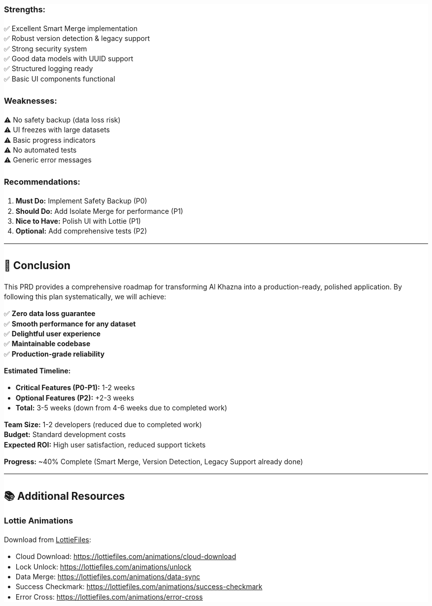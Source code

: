 ### **Strengths:**
✅ Excellent Smart Merge implementation  
✅ Robust version detection & legacy support  
✅ Strong security system  
✅ Good data models with UUID support  
✅ Structured logging ready  
✅ Basic UI components functional  

### **Weaknesses:**
⚠️ No safety backup (data loss risk)  
⚠️ UI freezes with large datasets  
⚠️ Basic progress indicators  
⚠️ No automated tests  
⚠️ Generic error messages  

### **Recommendations:**
1. **Must Do:** Implement Safety Backup (P0)
2. **Should Do:** Add Isolate Merge for performance (P1)
3. **Nice to Have:** Polish UI with Lottie (P1)
4. **Optional:** Add comprehensive tests (P2)

---

## 📝 **Conclusion**

This PRD provides a comprehensive roadmap for transforming Al Khazna into a production-ready, polished application. By following this plan systematically, we will achieve:

✅ **Zero data loss guarantee**  
✅ **Smooth performance for any dataset**  
✅ **Delightful user experience**  
✅ **Maintainable codebase**  
✅ **Production-grade reliability**

**Estimated Timeline:** 
- **Critical Features (P0-P1):** 1-2 weeks
- **Optional Features (P2):** +2-3 weeks
- **Total:** 3-5 weeks (down from 4-6 weeks due to completed work)

**Team Size:** 1-2 developers (reduced due to completed work)  
**Budget:** Standard development costs  
**Expected ROI:** High user satisfaction, reduced support tickets

**Progress:** ~40% Complete (Smart Merge, Version Detection, Legacy Support already done)

---

## 📚 **Additional Resources**

### **Lottie Animations**
Download from [LottieFiles](https://lottiefiles.com/):
- Cloud Download: https://lottiefiles.com/animations/cloud-download
- Lock Unlock: https://lottiefiles.com/animations/unlock
- Data Merge: https://lottiefiles.com/animations/data-sync
- Success Checkmark: https://lottiefiles.com/animations/success-checkmark
- Error Cross: https://lottiefiles.com/animations/error-cross
